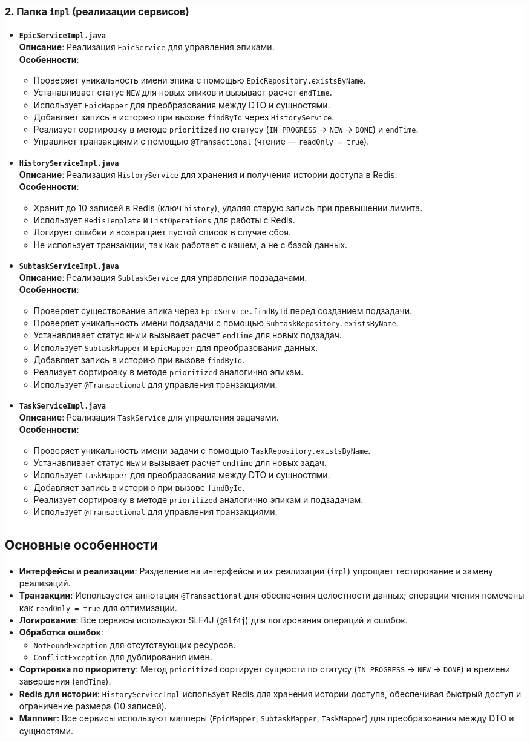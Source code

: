 ### 2. Папка `impl` (реализации сервисов)

- **`EpicServiceImpl.java`**  
  **Описание**: Реализация `EpicService` для управления эпиками.  
  **Особенности**:
    - Проверяет уникальность имени эпика с помощью `EpicRepository.existsByName`.
    - Устанавливает статус `NEW` для новых эпиков и вызывает расчет `endTime`.
    - Использует `EpicMapper` для преобразования между DTO и сущностями.
    - Добавляет запись в историю при вызове `findById` через `HistoryService`.
    - Реализует сортировку в методе `prioritized` по статусу (`IN_PROGRESS` → `NEW` → `DONE`) и `endTime`.
    - Управляет транзакциями с помощью `@Transactional` (чтение — `readOnly = true`).

- **`HistoryServiceImpl.java`**  
  **Описание**: Реализация `HistoryService` для хранения и получения истории доступа в Redis.  
  **Особенности**:
    - Хранит до 10 записей в Redis (ключ `history`), удаляя старую запись при превышении лимита.
    - Использует `RedisTemplate` и `ListOperations` для работы с Redis.
    - Логирует ошибки и возвращает пустой список в случае сбоя.
    - Не использует транзакции, так как работает с кэшем, а не с базой данных.

- **`SubtaskServiceImpl.java`**  
  **Описание**: Реализация `SubtaskService` для управления подзадачами.  
  **Особенности**:
    - Проверяет существование эпика через `EpicService.findById` перед созданием подзадачи.
    - Проверяет уникальность имени подзадачи с помощью `SubtaskRepository.existsByName`.
    - Устанавливает статус `NEW` и вызывает расчет `endTime` для новых подзадач.
    - Использует `SubtaskMapper` и `EpicMapper` для преобразования данных.
    - Добавляет запись в историю при вызове `findById`.
    - Реализует сортировку в методе `prioritized` аналогично эпикам.
    - Использует `@Transactional` для управления транзакциями.

- **`TaskServiceImpl.java`**  
  **Описание**: Реализация `TaskService` для управления задачами.  
  **Особенности**:
    - Проверяет уникальность имени задачи с помощью `TaskRepository.existsByName`.
    - Устанавливает статус `NEW` и вызывает расчет `endTime` для новых задач.
    - Использует `TaskMapper` для преобразования между DTO и сущностями.
    - Добавляет запись в историю при вызове `findById`.
    - Реализует сортировку в методе `prioritized` аналогично эпикам и подзадачам.
    - Использует `@Transactional` для управления транзакциями.

## Основные особенности

- **Интерфейсы и реализации**: Разделение на интерфейсы и их реализации (`impl`) упрощает тестирование и замену реализаций.
- **Транзакции**: Используется аннотация `@Transactional` для обеспечения целостности данных; операции чтения помечены как `readOnly = true` для оптимизации.
- **Логирование**: Все сервисы используют SLF4J (`@Slf4j`) для логирования операций и ошибок.
- **Обработка ошибок**:
    - `NotFoundException` для отсутствующих ресурсов.
    - `ConflictException` для дублирования имен.
- **Сортировка по приоритету**: Метод `prioritized` сортирует сущности по статусу (`IN_PROGRESS` → `NEW` → `DONE`) и времени завершения (`endTime`).
- **Redis для истории**: `HistoryServiceImpl` использует Redis для хранения истории доступа, обеспечивая быстрый доступ и ограничение размера (10 записей).
- **Маппинг**: Все сервисы используют мапперы (`EpicMapper`, `SubtaskMapper`, `TaskMapper`) для преобразования между DTO и сущностями.

